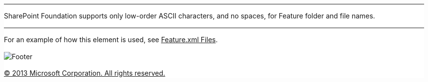
----------------------------------------------------------------------------------------------------------------------------------------------------------------------------------------------------------------------------

SharePoint Foundation supports only low-order ASCII characters, and no
spaces, for Feature folder and file names.


------------------------------------------------------------------------------------------------------------------------------------------------------------------------------------------

For an example of how this element is used, see <span
sdata="link">[Feature.xml
Files](feature-xml-files.htm)</span>.

![Footer](../icons/footer.gif "Footer")

[© 2013 Microsoft Corporation. All rights
reserved.](office-2013-documentation-copyright-notice.htm)



